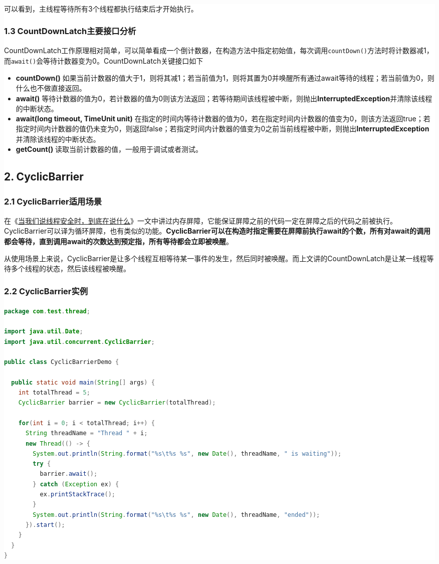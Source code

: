 可以看到，主线程等待所有3个线程都执行结束后才开始执行。

### 1.3 CountDownLatch主要接口分析

CountDownLatch工作原理相对简单，可以简单看成一个倒计数器，在构造方法中指定初始值，每次调用`countDown()`方法时将计数器减1，而`await()`会等待计数器变为0。CountDownLatch关键接口如下

- **countDown()** 如果当前计数器的值大于1，则将其减1；若当前值为1，则将其置为0并唤醒所有通过await等待的线程；若当前值为0，则什么也不做直接返回。
- **await()** 等待计数器的值为0，若计数器的值为0则该方法返回；若等待期间该线程被中断，则抛出**InterruptedException**并清除该线程的中断状态。
- **await(long timeout, TimeUnit unit)** 在指定的时间内等待计数器的值为0，若在指定时间内计数器的值变为0，则该方法返回true；若指定时间内计数器的值仍未变为0，则返回false；若指定时间内计数器的值变为0之前当前线程被中断，则抛出**InterruptedException**并清除该线程的中断状态。
- **getCount()** 读取当前计数器的值，一般用于调试或者测试。

## 2. CyclicBarrier

### 2.1 CyclicBarrier适用场景

在《[当我们说线程安全时，到底在说什么](http://www.jasongj.com/java/thread_safe)》一文中讲过内存屏障，它能保证屏障之前的代码一定在屏障之后的代码之前被执行。CyclicBarrier可以译为循环屏障，也有类似的功能。**CyclicBarrier可以在构造时指定需要在屏障前执行await的个数，所有对await的调用都会等待，直到调用await的次数达到预定指，所有等待都会立即被唤醒**。

从使用场景上来说，CyclicBarrier是让多个线程互相等待某一事件的发生，然后同时被唤醒。而上文讲的CountDownLatch是让某一线程等待多个线程的状态，然后该线程被唤醒。

### 2.2 CyclicBarrier实例

```java
package com.test.thread;

import java.util.Date;
import java.util.concurrent.CyclicBarrier;

public class CyclicBarrierDemo {

  public static void main(String[] args) {
    int totalThread = 5;
    CyclicBarrier barrier = new CyclicBarrier(totalThread);
    
    for(int i = 0; i < totalThread; i++) {
      String threadName = "Thread " + i;
      new Thread(() -> {
        System.out.println(String.format("%s\t%s %s", new Date(), threadName, " is waiting"));
        try {
          barrier.await();
        } catch (Exception ex) {
          ex.printStackTrace();
        }
        System.out.println(String.format("%s\t%s %s", new Date(), threadName, "ended"));
      }).start();
    }
  }
}
```
